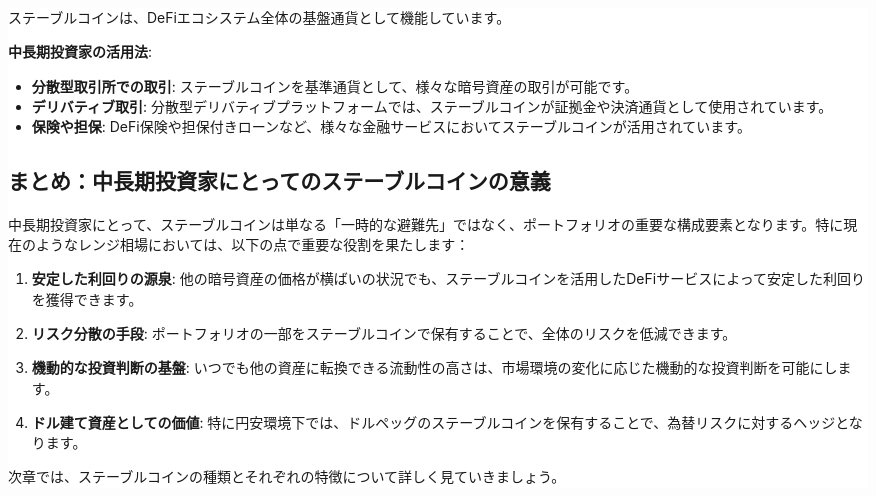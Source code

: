 ステーブルコインは、DeFiエコシステム全体の基盤通貨として機能しています。

**中長期投資家の活用法**:
- **分散型取引所での取引**: ステーブルコインを基準通貨として、様々な暗号資産の取引が可能です。
- **デリバティブ取引**: 分散型デリバティブプラットフォームでは、ステーブルコインが証拠金や決済通貨として使用されています。
- **保険や担保**: DeFi保険や担保付きローンなど、様々な金融サービスにおいてステーブルコインが活用されています。

## まとめ：中長期投資家にとってのステーブルコインの意義

中長期投資家にとって、ステーブルコインは単なる「一時的な避難先」ではなく、ポートフォリオの重要な構成要素となります。特に現在のようなレンジ相場においては、以下の点で重要な役割を果たします：

1. **安定した利回りの源泉**: 他の暗号資産の価格が横ばいの状況でも、ステーブルコインを活用したDeFiサービスによって安定した利回りを獲得できます。

2. **リスク分散の手段**: ポートフォリオの一部をステーブルコインで保有することで、全体のリスクを低減できます。

3. **機動的な投資判断の基盤**: いつでも他の資産に転換できる流動性の高さは、市場環境の変化に応じた機動的な投資判断を可能にします。

4. **ドル建て資産としての価値**: 特に円安環境下では、ドルペッグのステーブルコインを保有することで、為替リスクに対するヘッジとなります。

次章では、ステーブルコインの種類とそれぞれの特徴について詳しく見ていきましょう。
